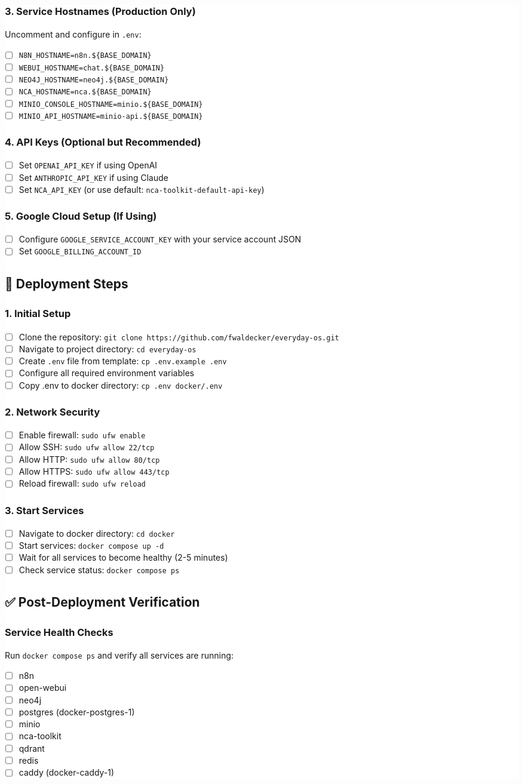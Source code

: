 ### 3. Service Hostnames (Production Only)
Uncomment and configure in `.env`:
- [ ] `N8N_HOSTNAME=n8n.${BASE_DOMAIN}`
- [ ] `WEBUI_HOSTNAME=chat.${BASE_DOMAIN}`
- [ ] `NEO4J_HOSTNAME=neo4j.${BASE_DOMAIN}`
- [ ] `NCA_HOSTNAME=nca.${BASE_DOMAIN}`
- [ ] `MINIO_CONSOLE_HOSTNAME=minio.${BASE_DOMAIN}`
- [ ] `MINIO_API_HOSTNAME=minio-api.${BASE_DOMAIN}`

### 4. API Keys (Optional but Recommended)
- [ ] Set `OPENAI_API_KEY` if using OpenAI
- [ ] Set `ANTHROPIC_API_KEY` if using Claude
- [ ] Set `NCA_API_KEY` (or use default: `nca-toolkit-default-api-key`)

### 5. Google Cloud Setup (If Using)
- [ ] Configure `GOOGLE_SERVICE_ACCOUNT_KEY` with your service account JSON
- [ ] Set `GOOGLE_BILLING_ACCOUNT_ID`

## 🚀 Deployment Steps

### 1. Initial Setup
- [ ] Clone the repository: `git clone https://github.com/fwaldecker/everyday-os.git`
- [ ] Navigate to project directory: `cd everyday-os`
- [ ] Create `.env` file from template: `cp .env.example .env`
- [ ] Configure all required environment variables
- [ ] Copy .env to docker directory: `cp .env docker/.env`

### 2. Network Security
- [ ] Enable firewall: `sudo ufw enable`
- [ ] Allow SSH: `sudo ufw allow 22/tcp`
- [ ] Allow HTTP: `sudo ufw allow 80/tcp`
- [ ] Allow HTTPS: `sudo ufw allow 443/tcp`
- [ ] Reload firewall: `sudo ufw reload`

### 3. Start Services
- [ ] Navigate to docker directory: `cd docker`
- [ ] Start services: `docker compose up -d`
- [ ] Wait for all services to become healthy (2-5 minutes)
- [ ] Check service status: `docker compose ps`

## ✅ Post-Deployment Verification

### Service Health Checks
Run `docker compose ps` and verify all services are running:
- [ ] n8n
- [ ] open-webui
- [ ] neo4j
- [ ] postgres (docker-postgres-1)
- [ ] minio
- [ ] nca-toolkit
- [ ] qdrant
- [ ] redis
- [ ] caddy (docker-caddy-1)
